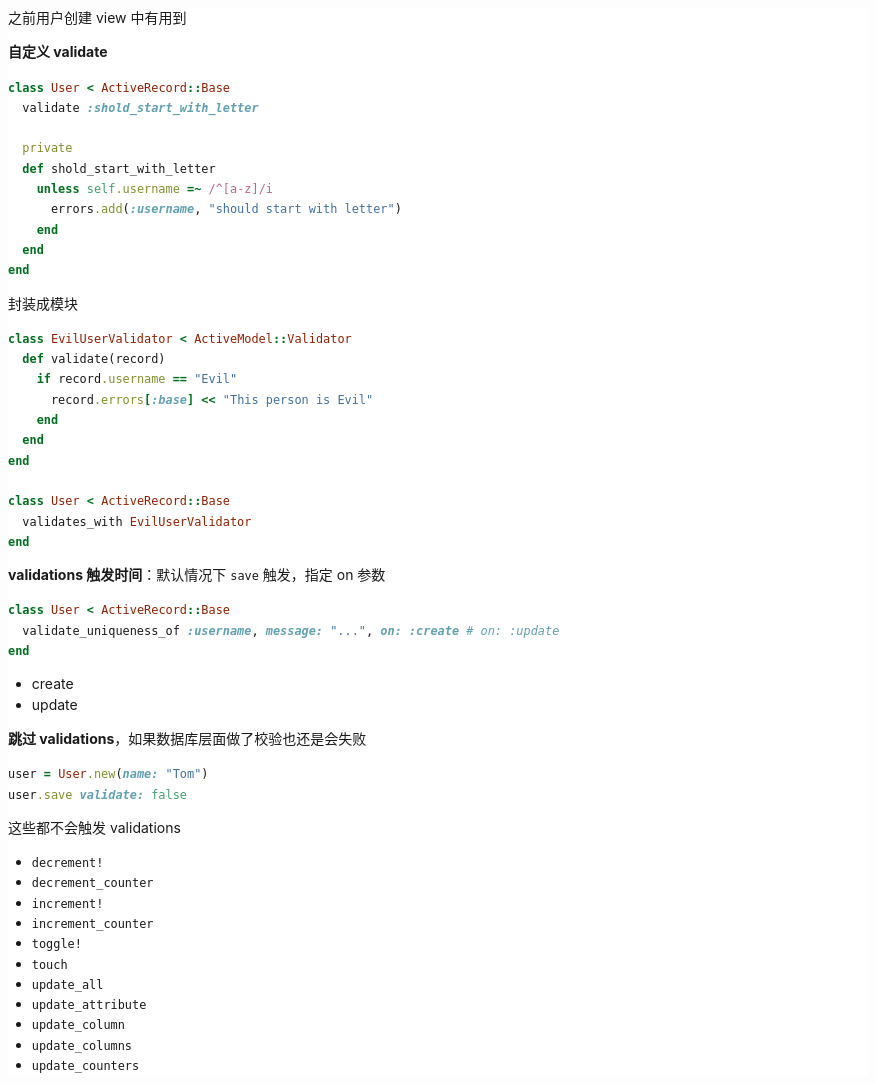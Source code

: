 之前用户创建 view 中有用到

**自定义 validate**

```rb
class User < ActiveRecord::Base
  validate :shold_start_with_letter

  private
  def shold_start_with_letter
    unless self.username =~ /^[a-z]/i
      errors.add(:username, "should start with letter")
    end
  end
end
```

封装成模块

```rb
class EvilUserValidator < ActiveModel::Validator
  def validate(record)
    if record.username == "Evil"
      record.errors[:base] << "This person is Evil"
    end
  end
end

class User < ActiveRecord::Base
  validates_with EvilUserValidator
end
```

**validations 触发时间**：默认情况下 `save` 触发，指定 on 参数

```rb
class User < ActiveRecord::Base
  validate_uniqueness_of :username, message: "...", on: :create # on: :update
end
```

- create
- update

**跳过 validations**，如果数据库层面做了校验也还是会失败

```rb
user = User.new(name: "Tom")
user.save validate: false
```

这些都不会触发 validations

- `decrement!`
- `decrement_counter`
- `increment!`
- `increment_counter`
- `toggle!`
- `touch`
- `update_all`
- `update_attribute`
- `update_column`
- `update_columns`
- `update_counters`
